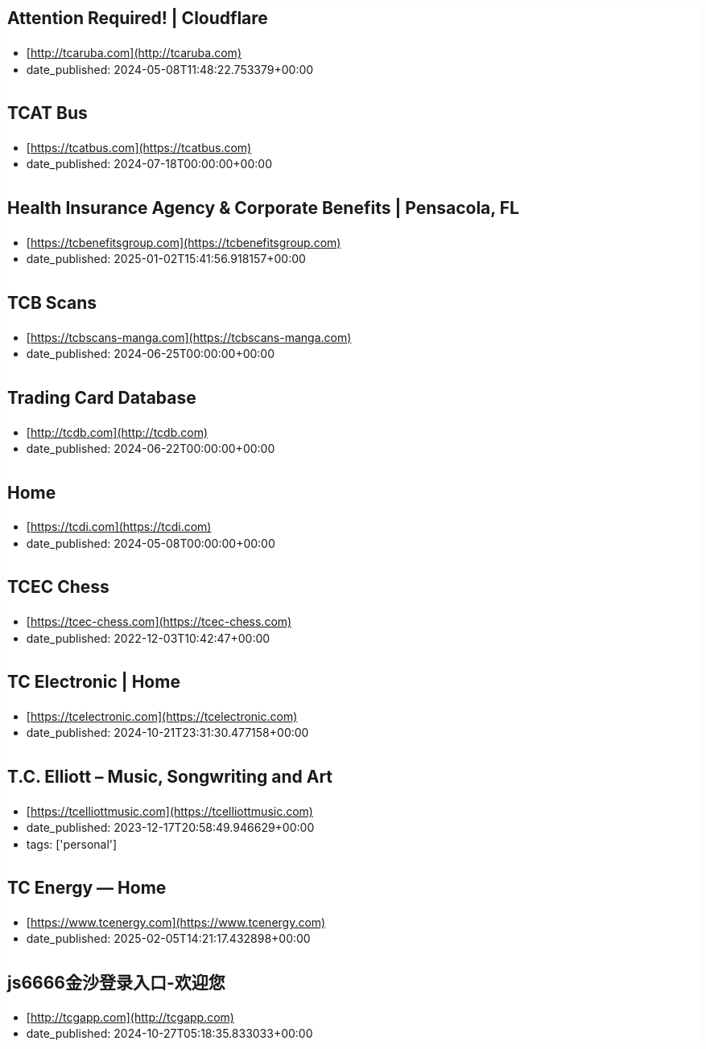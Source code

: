  ## Attention Required! | Cloudflare
 - [http://tcaruba.com](http://tcaruba.com)
 - date_published: 2024-05-08T11:48:22.753379+00:00

 ## TCAT Bus
 - [https://tcatbus.com](https://tcatbus.com)
 - date_published: 2024-07-18T00:00:00+00:00

 ## Health Insurance Agency & Corporate Benefits | Pensacola, FL
 - [https://tcbenefitsgroup.com](https://tcbenefitsgroup.com)
 - date_published: 2025-01-02T15:41:56.918157+00:00

 ## TCB Scans
 - [https://tcbscans-manga.com](https://tcbscans-manga.com)
 - date_published: 2024-06-25T00:00:00+00:00

 ## Trading Card Database
 - [http://tcdb.com](http://tcdb.com)
 - date_published: 2024-06-22T00:00:00+00:00

 ## Home
 - [https://tcdi.com](https://tcdi.com)
 - date_published: 2024-05-08T00:00:00+00:00

 ## TCEC Chess
 - [https://tcec-chess.com](https://tcec-chess.com)
 - date_published: 2022-12-03T10:42:47+00:00

 ## TC Electronic | Home
 - [https://tcelectronic.com](https://tcelectronic.com)
 - date_published: 2024-10-21T23:31:30.477158+00:00

 ## T.C. Elliott – Music, Songwriting and Art
 - [https://tcelliottmusic.com](https://tcelliottmusic.com)
 - date_published: 2023-12-17T20:58:49.946629+00:00
 - tags: ['personal']

 ## TC Energy — Home
 - [https://www.tcenergy.com](https://www.tcenergy.com)
 - date_published: 2025-02-05T14:21:17.432898+00:00

 ## js6666金沙登录入口-欢迎您
 - [http://tcgapp.com](http://tcgapp.com)
 - date_published: 2024-10-27T05:18:35.833033+00:00
